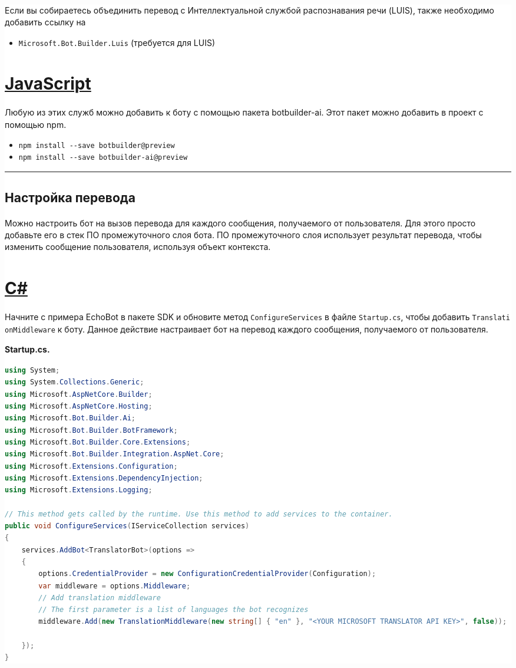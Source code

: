 Если вы собираетесь объединить перевод с Интеллектуальной службой распознавания речи (LUIS), также необходимо добавить ссылку на

* `Microsoft.Bot.Builder.Luis` (требуется для LUIS)

# <a name="javascripttabjsrefs"></a>[JavaScript](#tab/jsrefs)

Любую из этих служб можно добавить к боту с помощью пакета botbuilder-ai. Этот пакет можно добавить в проект с помощью npm.
* `npm install --save botbuilder@preview`
* `npm install --save botbuilder-ai@preview`

---

## <a name="configure-translation"></a>Настройка перевода

Можно настроить бот на вызов перевода для каждого сообщения, получаемого от пользователя. Для этого просто добавьте его в стек ПО промежуточного слоя бота. ПО промежуточного слоя использует результат перевода, чтобы изменить сообщение пользователя, используя объект контекста.


# <a name="ctabcssetuptranslate"></a>[C#](#tab/cssetuptranslate)

Начните с примера EchoBot в пакете SDK и обновите метод `ConfigureServices` в файле `Startup.cs`, чтобы добавить `TranslationMiddleware` к боту. Данное действие настраивает бот на перевод каждого сообщения, получаемого от пользователя. 

**Startup.cs.**
```csharp
using System;
using System.Collections.Generic;
using Microsoft.AspNetCore.Builder;
using Microsoft.AspNetCore.Hosting;
using Microsoft.Bot.Builder.Ai;
using Microsoft.Bot.Builder.BotFramework;
using Microsoft.Bot.Builder.Core.Extensions;
using Microsoft.Bot.Builder.Integration.AspNet.Core;
using Microsoft.Extensions.Configuration;
using Microsoft.Extensions.DependencyInjection;
using Microsoft.Extensions.Logging;

// This method gets called by the runtime. Use this method to add services to the container.
public void ConfigureServices(IServiceCollection services)
{
    services.AddBot<TranslatorBot>(options =>
    {
        options.CredentialProvider = new ConfigurationCredentialProvider(Configuration);
        var middleware = options.Middleware;
        // Add translation middleware
        // The first parameter is a list of languages the bot recognizes
        middleware.Add(new TranslationMiddleware(new string[] { "en" }, "<YOUR MICROSOFT TRANSLATOR API KEY>", false));

    });
}


```
